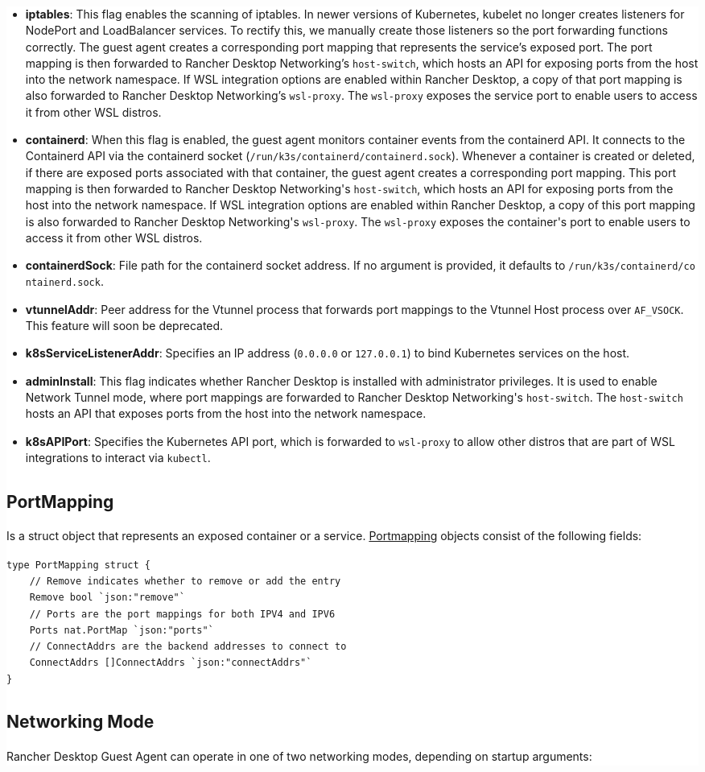 -   **iptables**: This flag enables the scanning of iptables. In newer versions of Kubernetes, kubelet no longer creates listeners for NodePort and LoadBalancer services. To rectify this, we manually create those listeners so the port forwarding functions correctly. The guest agent creates a corresponding port mapping that represents the service’s exposed port. The port mapping is then forwarded to Rancher Desktop Networking’s `host-switch`, which hosts an API for exposing ports from the host into the network namespace. If WSL integration options are enabled within Rancher Desktop, a copy of that port mapping is also forwarded to Rancher Desktop Networking’s `wsl-proxy`. The `wsl-proxy` exposes the service port to enable users to access it from other WSL distros.

-   **containerd**: When this flag is enabled, the guest agent monitors container events from the containerd API. It connects to the Containerd API via the containerd socket (`/run/k3s/containerd/containerd.sock`). Whenever a container is created or deleted, if there are exposed ports associated with that container, the guest agent creates a corresponding port mapping. This port mapping is then forwarded to Rancher Desktop Networking's `host-switch`, which hosts an API for exposing ports from the host into the network namespace. If WSL integration options are enabled within Rancher Desktop, a copy of this port mapping is also forwarded to Rancher Desktop Networking's `wsl-proxy`. The `wsl-proxy` exposes the container's port to enable users to access it from other WSL distros.

-   **containerdSock**: File path for the containerd socket address. If no argument is provided, it defaults to `/run/k3s/containerd/containerd.sock`.

-   **vtunnelAddr**: Peer address for the Vtunnel process that forwards port mappings to the Vtunnel Host process over `AF_VSOCK`. This feature will soon be deprecated.

-   **k8sServiceListenerAddr**: Specifies an IP address (`0.0.0.0` or `127.0.0.1`) to bind Kubernetes services on the host.

-   **adminInstall**: This flag indicates whether Rancher Desktop is installed with administrator privileges. It is used to enable Network Tunnel mode, where port mappings are forwarded to Rancher Desktop Networking's `host-switch`. The `host-switch` hosts an API that exposes ports from the host into the network namespace.

-   **k8sAPIPort**: Specifies the Kubernetes API port, which is forwarded to `wsl-proxy` to allow other distros that are part of WSL integrations to  interact via `kubectl`.

## PortMapping

Is a struct object that represents an exposed container or a service. [Portmapping](../../../src/go/guestagent/pkg/types/portmapping.go#L23) objects consist of the following fields:

```
type PortMapping struct {
	// Remove indicates whether to remove or add the entry
	Remove bool `json:"remove"`
	// Ports are the port mappings for both IPV4 and IPV6
	Ports nat.PortMap `json:"ports"`
	// ConnectAddrs are the backend addresses to connect to
	ConnectAddrs []ConnectAddrs `json:"connectAddrs"`
}
```
## Networking Mode

Rancher Desktop Guest Agent can operate in one of two networking modes, depending on startup arguments:
